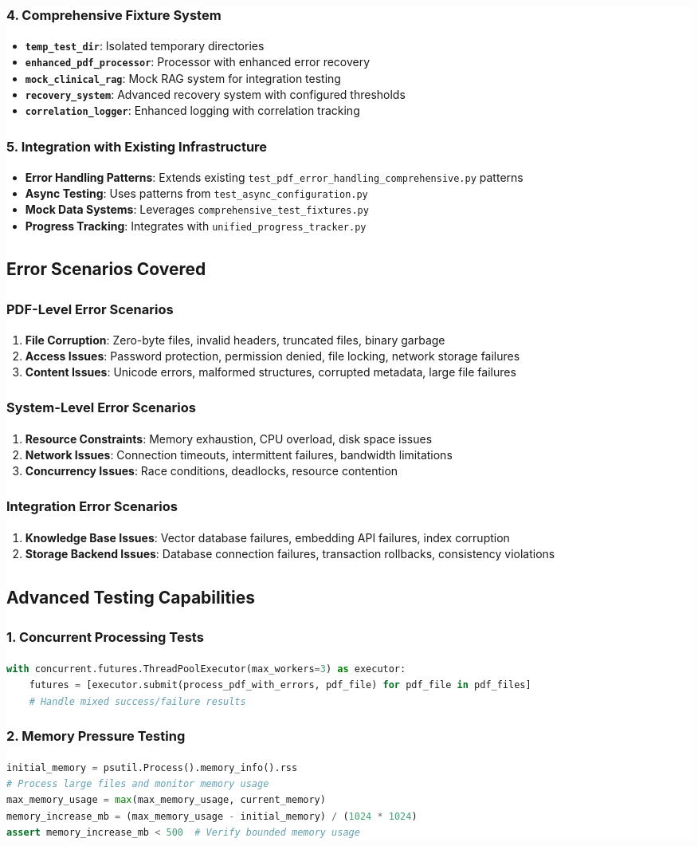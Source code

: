 ### 4. Comprehensive Fixture System
- **`temp_test_dir`**: Isolated temporary directories
- **`enhanced_pdf_processor`**: Processor with enhanced error recovery
- **`mock_clinical_rag`**: Mock RAG system for integration testing
- **`recovery_system`**: Advanced recovery system with configured thresholds
- **`correlation_logger`**: Enhanced logging with correlation tracking

### 5. Integration with Existing Infrastructure
- **Error Handling Patterns**: Extends existing `test_pdf_error_handling_comprehensive.py` patterns
- **Async Testing**: Uses patterns from `test_async_configuration.py`
- **Mock Data Systems**: Leverages `comprehensive_test_fixtures.py`
- **Progress Tracking**: Integrates with `unified_progress_tracker.py`

## Error Scenarios Covered

### PDF-Level Error Scenarios
1. **File Corruption**: Zero-byte files, invalid headers, truncated files, binary garbage
2. **Access Issues**: Password protection, permission denied, file locking, network storage failures
3. **Content Issues**: Unicode errors, malformed structures, corrupted metadata, large file failures

### System-Level Error Scenarios
1. **Resource Constraints**: Memory exhaustion, CPU overload, disk space issues
2. **Network Issues**: Connection timeouts, intermittent failures, bandwidth limitations
3. **Concurrency Issues**: Race conditions, deadlocks, resource contention

### Integration Error Scenarios
1. **Knowledge Base Issues**: Vector database failures, embedding API failures, index corruption
2. **Storage Backend Issues**: Database connection failures, transaction rollbacks, consistency violations

## Advanced Testing Capabilities

### 1. Concurrent Processing Tests
```python
with concurrent.futures.ThreadPoolExecutor(max_workers=3) as executor:
    futures = [executor.submit(process_pdf_with_errors, pdf_file) for pdf_file in pdf_files]
    # Handle mixed success/failure results
```

### 2. Memory Pressure Testing
```python
initial_memory = psutil.Process().memory_info().rss
# Process large files and monitor memory usage
max_memory_usage = max(max_memory_usage, current_memory)
memory_increase_mb = (max_memory_usage - initial_memory) / (1024 * 1024)
assert memory_increase_mb < 500  # Verify bounded memory usage
```
